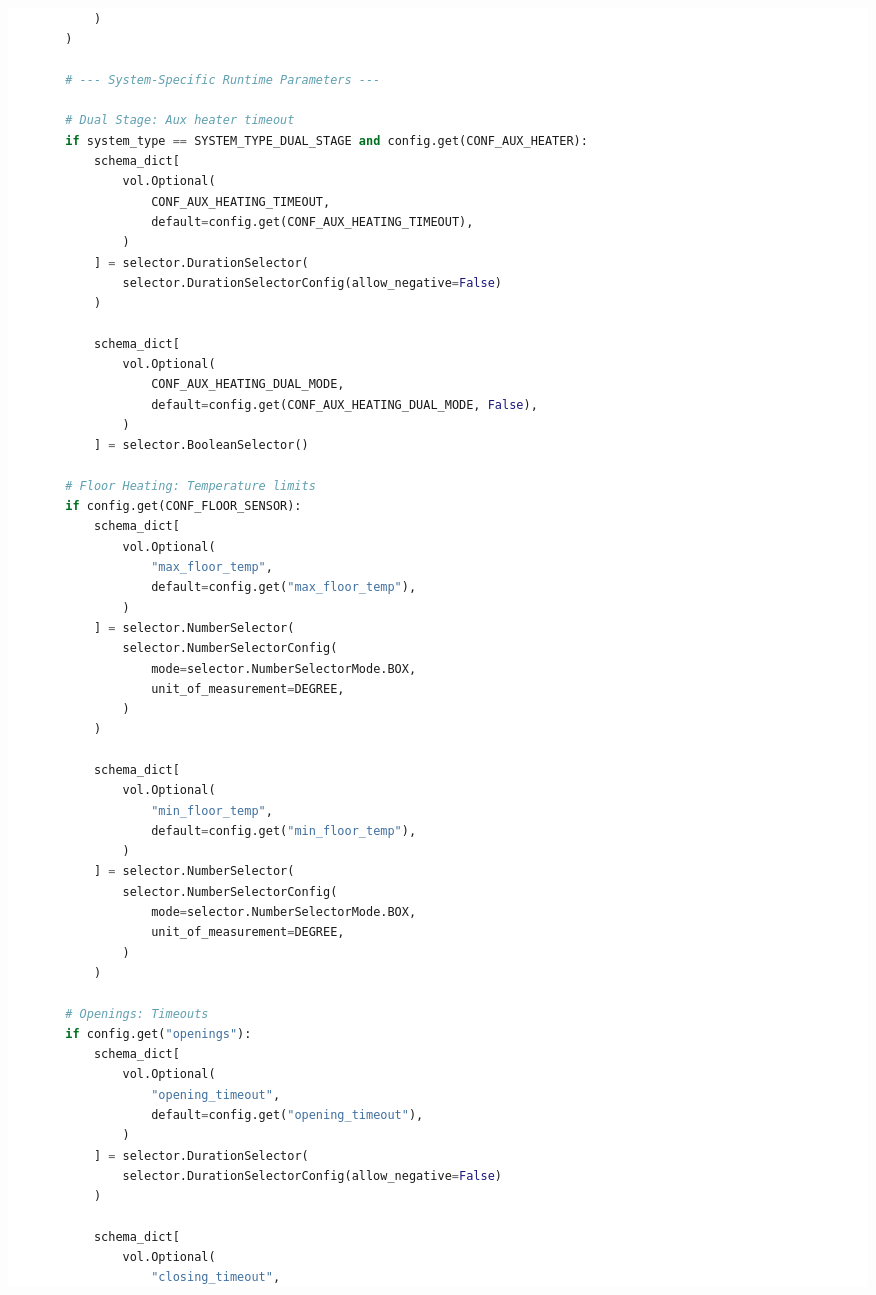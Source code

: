 ```python
            )
        )

        # --- System-Specific Runtime Parameters ---

        # Dual Stage: Aux heater timeout
        if system_type == SYSTEM_TYPE_DUAL_STAGE and config.get(CONF_AUX_HEATER):
            schema_dict[
                vol.Optional(
                    CONF_AUX_HEATING_TIMEOUT,
                    default=config.get(CONF_AUX_HEATING_TIMEOUT),
                )
            ] = selector.DurationSelector(
                selector.DurationSelectorConfig(allow_negative=False)
            )

            schema_dict[
                vol.Optional(
                    CONF_AUX_HEATING_DUAL_MODE,
                    default=config.get(CONF_AUX_HEATING_DUAL_MODE, False),
                )
            ] = selector.BooleanSelector()

        # Floor Heating: Temperature limits
        if config.get(CONF_FLOOR_SENSOR):
            schema_dict[
                vol.Optional(
                    "max_floor_temp",
                    default=config.get("max_floor_temp"),
                )
            ] = selector.NumberSelector(
                selector.NumberSelectorConfig(
                    mode=selector.NumberSelectorMode.BOX,
                    unit_of_measurement=DEGREE,
                )
            )

            schema_dict[
                vol.Optional(
                    "min_floor_temp",
                    default=config.get("min_floor_temp"),
                )
            ] = selector.NumberSelector(
                selector.NumberSelectorConfig(
                    mode=selector.NumberSelectorMode.BOX,
                    unit_of_measurement=DEGREE,
                )
            )

        # Openings: Timeouts
        if config.get("openings"):
            schema_dict[
                vol.Optional(
                    "opening_timeout",
                    default=config.get("opening_timeout"),
                )
            ] = selector.DurationSelector(
                selector.DurationSelectorConfig(allow_negative=False)
            )

            schema_dict[
                vol.Optional(
                    "closing_timeout",
```